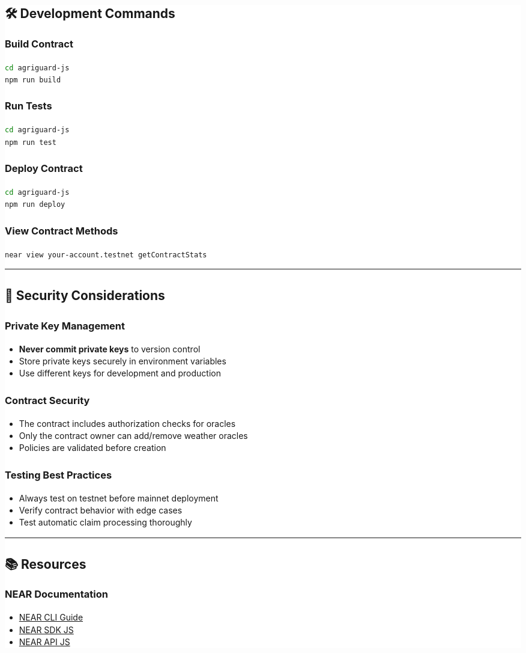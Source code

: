 
## 🛠️ Development Commands

### Build Contract
```bash
cd agriguard-js
npm run build
```

### Run Tests
```bash
cd agriguard-js
npm run test
```

### Deploy Contract
```bash
cd agriguard-js
npm run deploy
```

### View Contract Methods
```bash
near view your-account.testnet getContractStats
```

---

## 🔐 Security Considerations

### Private Key Management
- **Never commit private keys** to version control
- Store private keys securely in environment variables
- Use different keys for development and production

### Contract Security
- The contract includes authorization checks for oracles
- Only the contract owner can add/remove weather oracles
- Policies are validated before creation

### Testing Best Practices
- Always test on testnet before mainnet deployment
- Verify contract behavior with edge cases
- Test automatic claim processing thoroughly

---

## 📚 Resources

### NEAR Documentation
- [NEAR CLI Guide](https://docs.near.org/tools/near-cli)
- [NEAR SDK JS](https://github.com/near/near-sdk-js)
- [NEAR API JS](https://github.com/near/near-api-js)
